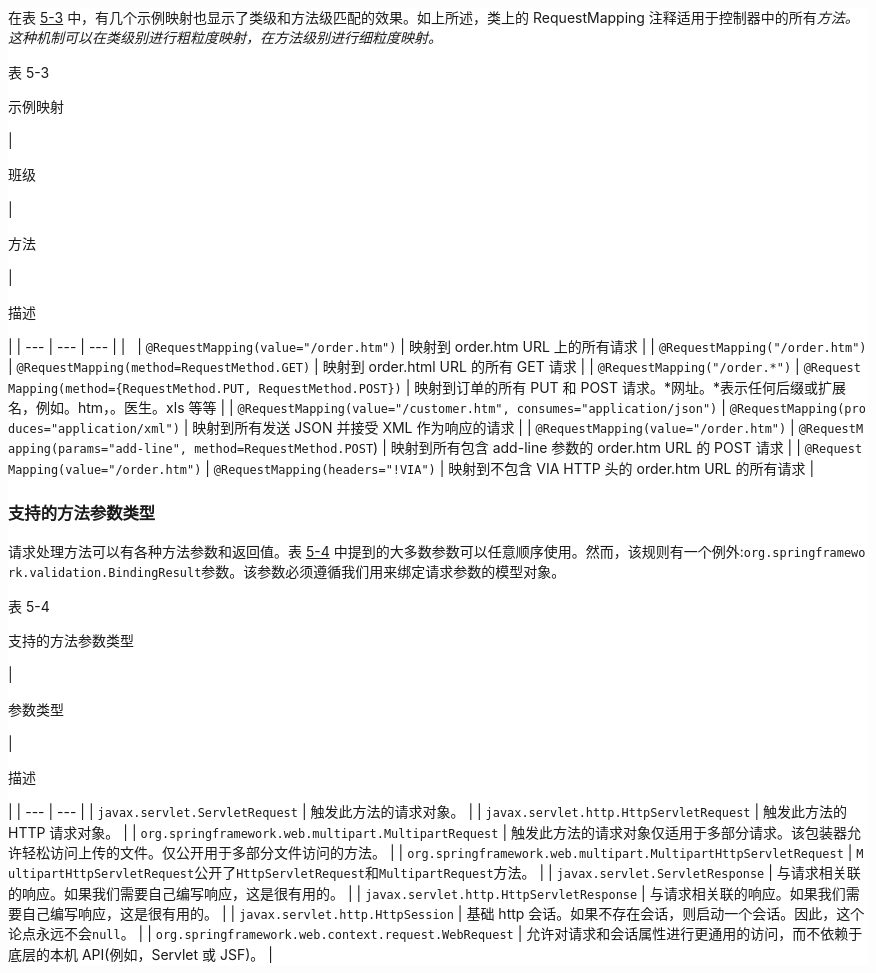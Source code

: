 在表 [5-3](#Tab3) 中，有几个示例映射也显示了类级和方法级匹配的效果。如上所述，类上的 RequestMapping 注释适用于控制器中的所有*方法。这种机制可以在类级别进行粗粒度映射，在方法级别进行细粒度映射。*

表 5-3

示例映射

<colgroup><col class="tcol1 align-left"> <col class="tcol2 align-left"> <col class="tcol3 align-left"></colgroup> 
| 

班级

 | 

方法

 | 

描述

 |
| --- | --- | --- |
|   | `@RequestMapping(value="/order.htm")` | 映射到 order.htm URL 上的所有请求 |
| `@RequestMapping("/order.htm")` | `@RequestMapping(method=RequestMethod.GET)` | 映射到 order.html URL 的所有 GET 请求 |
| `@RequestMapping("/order.*")` | `@RequestMapping(method={RequestMethod.PUT, RequestMethod.POST})` | 映射到订单的所有 PUT 和 POST 请求。*网址。*表示任何后缀或扩展名，例如。htm，。医生。xls 等等 |
| `@RequestMapping(value="/customer.htm", consumes="application/json")` | `@RequestMapping(produces="application/xml")` | 映射到所有发送 JSON 并接受 XML 作为响应的请求 |
| `@RequestMapping(value="/order.htm")` | `@RequestMapping(params="add-line", method=RequestMethod.POST`) | 映射到所有包含 add-line 参数的 order.htm URL 的 POST 请求 |
| `@RequestMapping(value="/order.htm")` | `@RequestMapping(headers="!VIA")` | 映射到不包含 VIA HTTP 头的 order.htm URL 的所有请求 |

### 支持的方法参数类型

请求处理方法可以有各种方法参数和返回值。表 [5-4](#Tab4) 中提到的大多数参数可以任意顺序使用。然而，该规则有一个例外:`org.springframework.validation.BindingResult`参数。该参数必须遵循我们用来绑定请求参数的模型对象。

表 5-4

支持的方法参数类型

<colgroup><col class="tcol1 align-left"> <col class="tcol2 align-left"></colgroup> 
| 

参数类型

 | 

描述

 |
| --- | --- |
| `javax.servlet.ServletRequest` | 触发此方法的请求对象。 |
| `javax.servlet.http.HttpServletRequest` | 触发此方法的 HTTP 请求对象。 |
| `org.springframework.web.multipart.MultipartRequest` | 触发此方法的请求对象仅适用于多部分请求。该包装器允许轻松访问上传的文件。仅公开用于多部分文件访问的方法。 |
| `org.springframework.web.multipart.MultipartHttpServletRequest` | `MultipartHttpServletRequest`公开了`HttpServletRequest`和`MultipartRequest`方法。 |
| `javax.servlet.ServletResponse` | 与请求相关联的响应。如果我们需要自己编写响应，这是很有用的。 |
| `javax.servlet.http.HttpServletResponse` | 与请求相关联的响应。如果我们需要自己编写响应，这是很有用的。 |
| `javax.servlet.http.HttpSession` | 基础 http 会话。如果不存在会话，则启动一个会话。因此，这个论点永远不会`null`。 |
| `org.springframework.web.context.request.WebRequest` | 允许对请求和会话属性进行更通用的访问，而不依赖于底层的本机 API(例如，Servlet 或 JSF)。 |